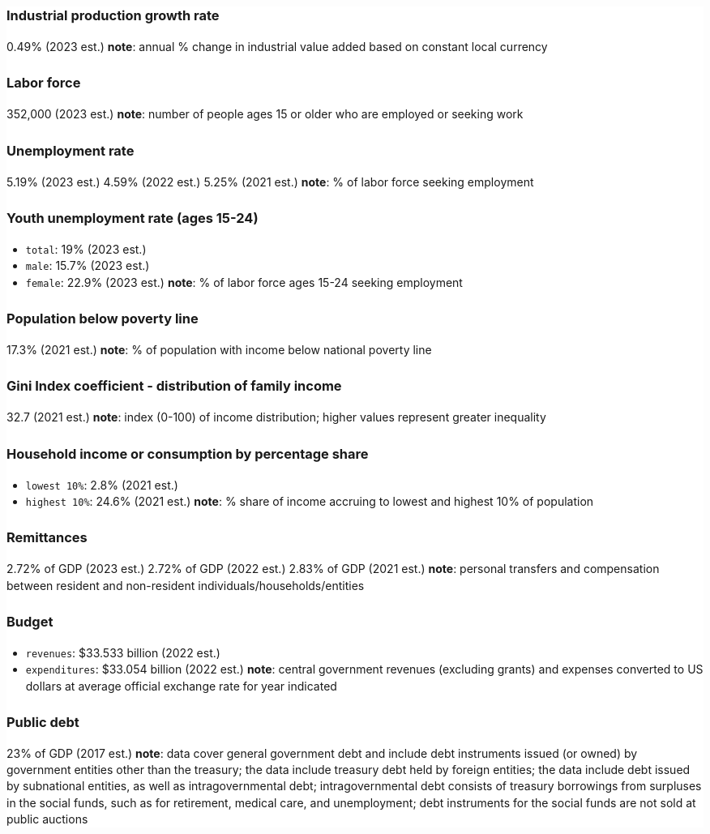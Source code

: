### Industrial production growth rate
0.49% (2023 est.)
**note**: annual % change in industrial value added based on constant local currency

### Labor force
352,000 (2023 est.)
**note**: number of people ages 15 or older who are employed or seeking work

### Unemployment rate
5.19% (2023 est.)
4.59% (2022 est.)
5.25% (2021 est.)
**note**: % of labor force seeking employment

### Youth unemployment rate (ages 15-24)
- `total`: 19% (2023 est.)
- `male`: 15.7% (2023 est.)
- `female`: 22.9% (2023 est.)
**note**: % of labor force ages 15-24 seeking employment

### Population below poverty line
17.3% (2021 est.)
**note**: % of population with income below national poverty line

### Gini Index coefficient - distribution of family income
32.7 (2021 est.)
**note**: index (0-100) of income distribution; higher values represent greater inequality

### Household income or consumption by percentage share
- `lowest 10%`: 2.8% (2021 est.)
- `highest 10%`: 24.6% (2021 est.)
**note**: % share of income accruing to lowest and highest 10% of population

### Remittances
2.72% of GDP (2023 est.)
2.72% of GDP (2022 est.)
2.83% of GDP (2021 est.)
**note**: personal transfers and compensation between resident and non-resident individuals/households/entities

### Budget
- `revenues`: $33.533 billion (2022 est.)
- `expenditures`: $33.054 billion (2022 est.)
**note**: central government revenues (excluding grants) and expenses converted to US dollars at average official exchange rate for year indicated

### Public debt
23% of GDP (2017 est.)
**note**:  data cover general government debt and include debt instruments issued (or owned) by government entities other than the treasury; the data include treasury debt held by foreign entities; the data include debt issued by subnational entities, as well as intragovernmental debt; intragovernmental debt consists of treasury borrowings from surpluses in the social funds, such as for retirement, medical care, and unemployment; debt instruments for the social funds are not sold at public auctions
